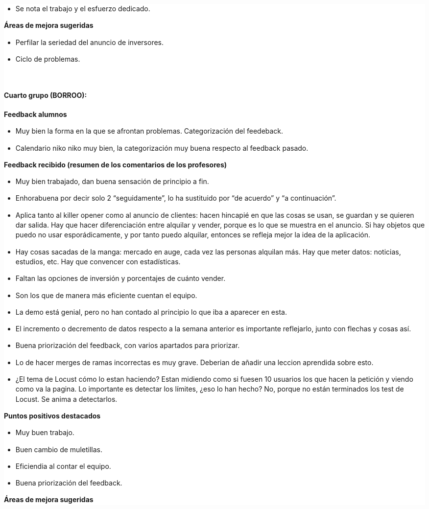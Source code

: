 - Se nota el trabajo y el esfuerzo dedicado.

**Áreas de mejora sugeridas**

- Perfilar la seriedad del anuncio de inversores.

- Ciclo de problemas.

<br>

#### **Cuarto grupo (BORROO):** 
**Feedback alumnos**

- Muy bien la forma en la que se afrontan problemas. Categorización del feedeback. 

- Calendario niko niko muy bien, la categorización muy buena respecto al feedback pasado.

**Feedback recibido (resumen de los comentarios de los profesores)**

- Muy bien trabajado, dan buena sensación de principio a fin. 

- Enhorabuena por decir solo 2 “seguidamente”, lo ha sustituido por “de acuerdo” y “a continuación”. 

- Aplica tanto al killer opener como al anuncio de clientes: hacen hincapié en que las cosas se usan, se guardan y se quieren dar salida. Hay que hacer diferenciación entre alquilar y vender, porque es lo que se muestra en el anuncio. Si hay objetos que puedo no usar esporádicamente, y por tanto puedo alquilar, entonces se refleja mejor la idea de la aplicación. 

- Hay cosas sacadas de la manga: mercado en auge, cada vez las personas alquilan más. Hay que meter datos: noticias, estudios, etc. Hay que convencer con estadísticas. 

- Faltan las opciones de inversión y porcentajes de cuánto vender. 

- Son los que de manera más eficiente cuentan el equipo. 

- La demo está genial, pero no han contado al principio lo que iba a aparecer en esta. 

- El incremento o decremento de datos respecto a la semana anterior es importante reflejarlo, junto con flechas y cosas así. 

- Buena priorización del feedback, con varios apartados para priorizar. 

- Lo de hacer merges de ramas incorrectas es muy grave. Deberian de añadir una leccion aprendida sobre esto.

- ¿El tema de Locust cómo lo estan haciendo? Estan midiendo como si fuesen 10 usuarios los que hacen la petición y viendo como va la pagina. Lo importante es detectar los límites, ¿eso lo han hecho? No, porque no están terminados los test de Locust. Se anima a detectarlos. 

**Puntos positivos destacados**

- Muy buen trabajo.

- Buen cambio de muletillas.

- Eficiendia al contar el equipo.

- Buena priorización del feedback.

**Áreas de mejora sugeridas**
